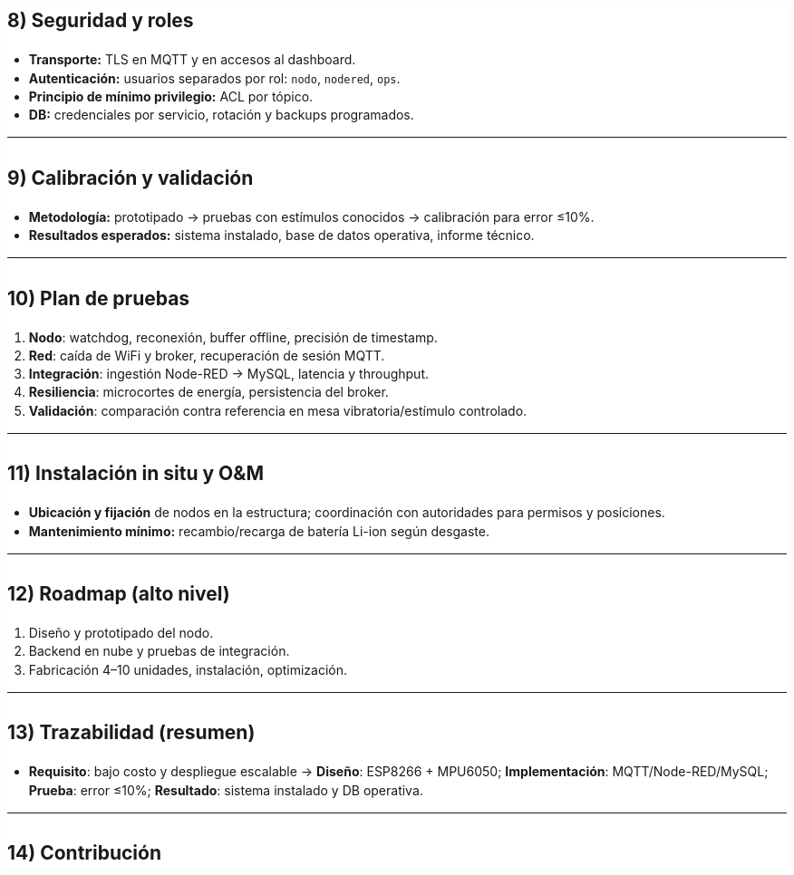 ## 8) Seguridad y roles

* **Transporte:** TLS en MQTT y en accesos al dashboard.
* **Autenticación:** usuarios separados por rol: `nodo`, `nodered`, `ops`.
* **Principio de mínimo privilegio:** ACL por tópico.
* **DB:** credenciales por servicio, rotación y backups programados.

---

## 9) Calibración y validación

* **Metodología:** prototipado → pruebas con estímulos conocidos → calibración para error ≤10%. 
* **Resultados esperados:** sistema instalado, base de datos operativa, informe técnico. 

---

## 10) Plan de pruebas

1. **Nodo**: watchdog, reconexión, buffer offline, precisión de timestamp.
2. **Red**: caída de WiFi y broker, recuperación de sesión MQTT.
3. **Integración**: ingestión Node-RED → MySQL, latencia y throughput.
4. **Resiliencia**: microcortes de energía, persistencia del broker.
5. **Validación**: comparación contra referencia en mesa vibratoria/estímulo controlado.

---

## 11) Instalación in situ y O&M

* **Ubicación y fijación** de nodos en la estructura; coordinación con autoridades para permisos y posiciones. 
* **Mantenimiento mínimo:** recambio/recarga de batería Li-ion según desgaste. 

---

## 12) Roadmap (alto nivel)

1. Diseño y prototipado del nodo.
2. Backend en nube y pruebas de integración.
3. Fabricación 4–10 unidades, instalación, optimización. 

---

## 13) Trazabilidad (resumen)

* **Requisito**: bajo costo y despliegue escalable → **Diseño**: ESP8266 + MPU6050; **Implementación**: MQTT/Node-RED/MySQL; **Prueba**: error ≤10%; **Resultado**: sistema instalado y DB operativa.   

---

## 14) Contribución
